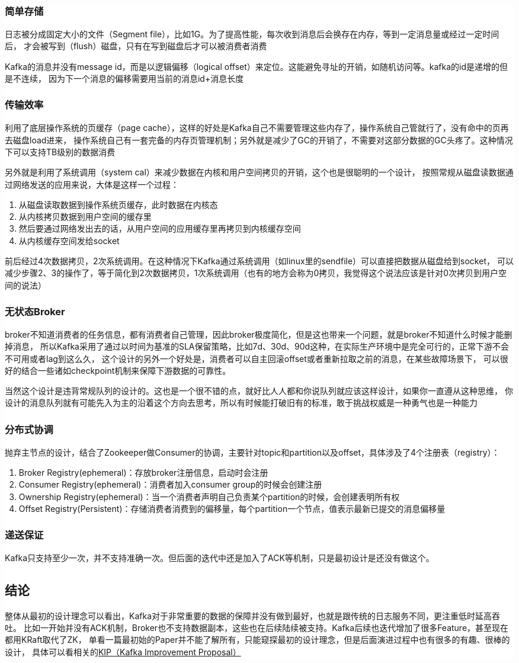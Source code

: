 ### 简单存储

日志被分成固定大小的文件（Segment file），比如1G。为了提高性能，每次收到消息后会换存在内存，等到一定消息量或经过一定时间后，
才会被写到（flush）磁盘，只有在写到磁盘后才可以被消费者消费

Kafka的消息并没有message id，而是以逻辑偏移（logical offset）来定位。这能避免寻址的开销，如随机访问等。kafka的id是递增的但是不连续，
因为下一个消息的偏移需要用当前的消息id+消息长度

### 传输效率

利用了底层操作系统的页缓存（page cache），这样的好处是Kafka自己不需要管理这些内存了，操作系统自己管就行了，没有命中的页再去磁盘load进来，
操作系统自己有一套完备的内存页管理机制；另外就是减少了GC的开销了，不需要对这部分数据的GC头疼了。这种情况下可以支持TB级别的数据消费

另外就是利用了系统调用（system cal）来减少数据在内核和用户空间拷贝的开销，这个也是很聪明的一个设计，
按照常规从磁盘读数据通过网络发送的应用来说，大体是这样一个过程：

1. 从磁盘读取数据到操作系统页缓存，此时数据在内核态
2. 从内核拷贝数据到用户空间的缓存里
3. 然后要通过网络发出去的话，从用户空间的应用缓存里再拷贝到内核缓存空间
4. 从内核缓存空间发给socket

前后经过4次数据拷贝，2次系统调用。在这种情况下Kafka通过系统调用（如linux里的sendfile）可以直接把数据从磁盘给到socket，
可以减少步骤2、3的操作了，等于简化到2次数据拷贝，1次系统调用（也有的地方会称为0拷贝，我觉得这个说法应该是针对0次拷贝到用户空间的说法）

### 无状态Broker

broker不知道消费者的任务信息，都有消费者自己管理，因此broker极度简化，但是这也带来一个问题，就是broker不知道什么时候才能删掉消息，
所以Kafka采用了通过以时间为基准的SLA保留策略，比如7d、30d、90d这种，在实际生产环境中是完全可行的，正常下游不会不可用或者lag到这么久，
这个设计的另外一个好处是，消费者可以自主回滚offset或者重新拉取之前的消息，在某些故障场景下，
可以很好的结合一些诸如checkpoint机制来保障下游数据的可靠性。

当然这个设计是违背常规队列的设计的。这也是一个很不错的点，就好比人人都和你说队列就应该这样设计，如果你一直遵从这种思维，
你设计的消息队列就有可能先入为主的沿着这个方向去思考，所以有时候能打破旧有的标准，敢于挑战权威是一种勇气也是一种能力

### 分布式协调

抛弃主节点的设计，结合了Zookeeper做Consumer的协调，主要针对topic和partition以及offset，具体涉及了4个注册表（registry）：

1. Broker Registry(ephemeral)：存放broker注册信息，启动时会注册
2. Consumer Registry(ephemeral)：消费者加入consumer group的时候会创建注册
3. Ownership Registry(ephemeral)：当一个消费者声明自己负责某个partition的时候，会创建表明所有权
4. Offset Registry(Persistent)：存储消费者消费到的偏移量，每个partition一个节点，值表示最新已提交的消息偏移量

### 递送保证

Kafka只支持至少一次，并不支持准确一次。但后面的迭代中还是加入了ACK等机制，只是最初设计是还没有做这个。

## 结论

整体从最初的设计理念可以看出，Kafka对于非常重要的数据的保障并没有做到最好，也就是跟传统的日志服务不同，更注重低时延高吞吐。
比如一开始并没有ACK机制，Broker也不支持数据副本，这些也在后续陆续被支持。Kafka后续也迭代增加了很多Feature，甚至现在都用KRaft取代了ZK，
单看一篇最初始的Paper并不能了解所有，只能窥探最初的设计理念，但是后面演进过程中也有很多的有趣、很棒的设计，
具体可以看相关的[KIP（Kafka Improvement Proposal）](https://cwiki.apache.org/confluence/display/KAFKA/Kafka+Improvement+Proposals)
